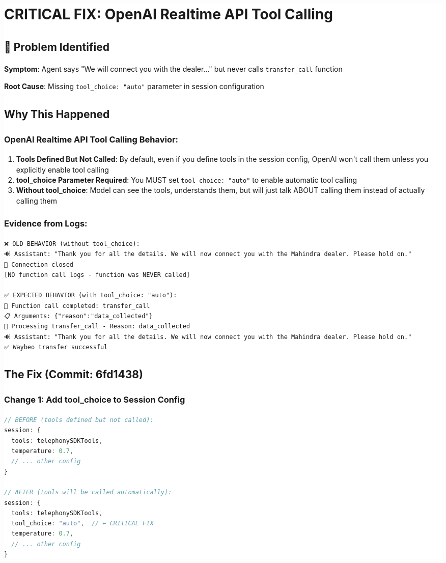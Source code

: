 # CRITICAL FIX: OpenAI Realtime API Tool Calling

## 🚨 Problem Identified

**Symptom**: Agent says "We will connect you with the dealer..." but never calls `transfer_call` function

**Root Cause**: Missing `tool_choice: "auto"` parameter in session configuration

## Why This Happened

### OpenAI Realtime API Tool Calling Behavior:

1. **Tools Defined But Not Called**: By default, even if you define tools in the session config, OpenAI won't call them unless you explicitly enable tool calling
2. **tool_choice Parameter Required**: You MUST set `tool_choice: "auto"` to enable automatic tool calling
3. **Without tool_choice**: Model can see the tools, understands them, but will just talk ABOUT calling them instead of actually calling them

### Evidence from Logs:
```
❌ OLD BEHAVIOR (without tool_choice):
🔊 Assistant: "Thank you for all the details. We will now connect you with the Mahindra dealer. Please hold on."
🔌 Connection closed
[NO function call logs - function was NEVER called]

✅ EXPECTED BEHAVIOR (with tool_choice: "auto"):
🔧 Function call completed: transfer_call
📋 Arguments: {"reason":"data_collected"}
🔄 Processing transfer_call - Reason: data_collected
🔊 Assistant: "Thank you for all the details. We will now connect you with the Mahindra dealer. Please hold on."
✅ Waybeo transfer successful
```

## The Fix (Commit: 6fd1438)

### Change 1: Add tool_choice to Session Config

```typescript
// BEFORE (tools defined but not called):
session: {
  tools: telephonySDKTools,
  temperature: 0.7,
  // ... other config
}

// AFTER (tools will be called automatically):
session: {
  tools: telephonySDKTools,
  tool_choice: "auto",  // ← CRITICAL FIX
  temperature: 0.7,
  // ... other config
}
```
